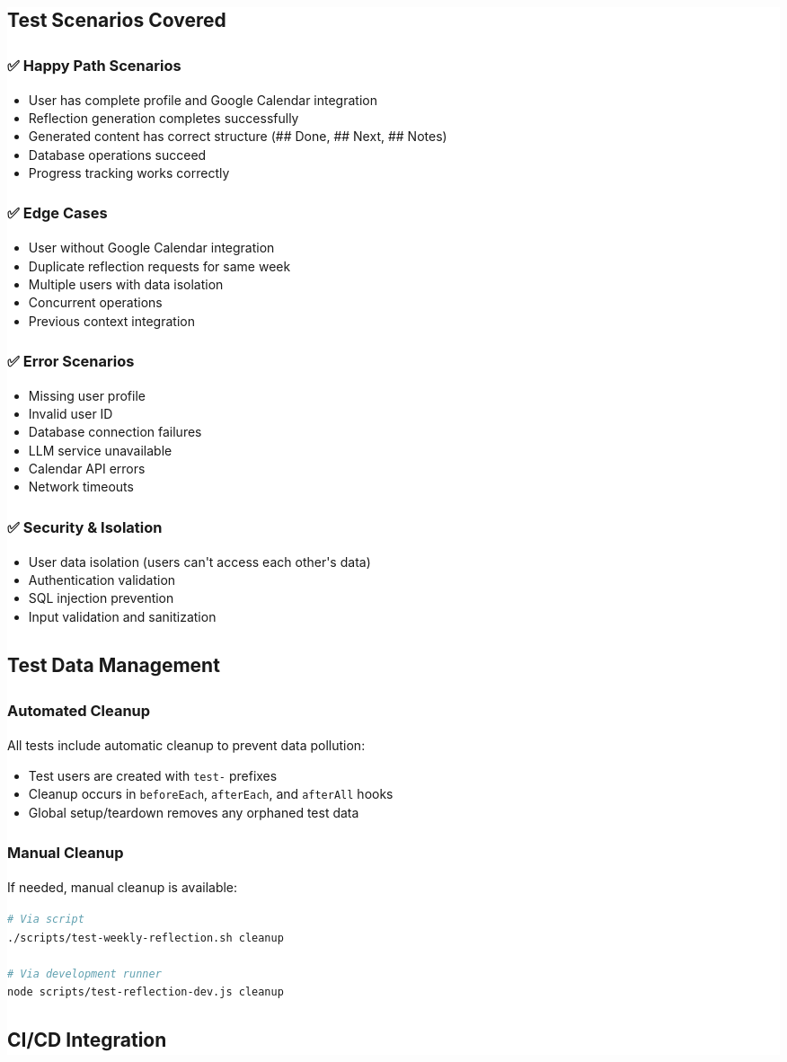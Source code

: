 ## Test Scenarios Covered

### ✅ Happy Path Scenarios
- User has complete profile and Google Calendar integration
- Reflection generation completes successfully
- Generated content has correct structure (## Done, ## Next, ## Notes)
- Database operations succeed
- Progress tracking works correctly

### ✅ Edge Cases
- User without Google Calendar integration
- Duplicate reflection requests for same week
- Multiple users with data isolation
- Concurrent operations
- Previous context integration

### ✅ Error Scenarios  
- Missing user profile
- Invalid user ID
- Database connection failures
- LLM service unavailable
- Calendar API errors
- Network timeouts

### ✅ Security & Isolation
- User data isolation (users can't access each other's data)
- Authentication validation
- SQL injection prevention
- Input validation and sanitization

## Test Data Management

### Automated Cleanup
All tests include automatic cleanup to prevent data pollution:
- Test users are created with `test-` prefixes
- Cleanup occurs in `beforeEach`, `afterEach`, and `afterAll` hooks
- Global setup/teardown removes any orphaned test data

### Manual Cleanup
If needed, manual cleanup is available:
```bash
# Via script
./scripts/test-weekly-reflection.sh cleanup

# Via development runner
node scripts/test-reflection-dev.js cleanup
```

## CI/CD Integration
